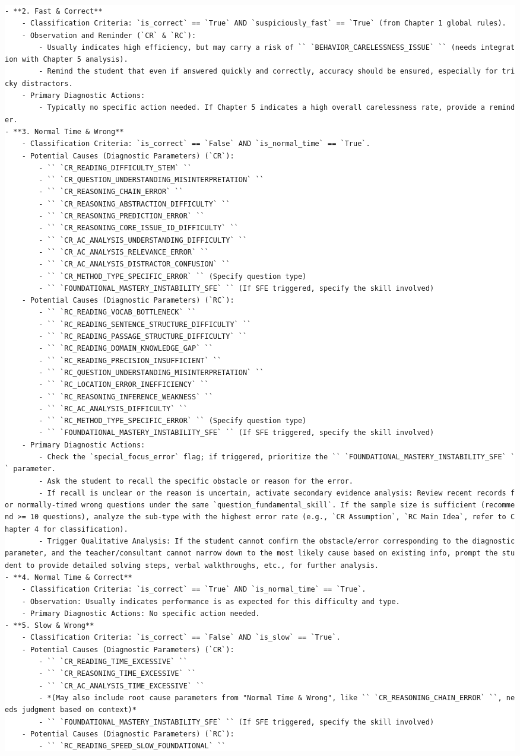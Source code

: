     - **2. Fast & Correct**
        - Classification Criteria: `is_correct` == `True` AND `suspiciously_fast` == `True` (from Chapter 1 global rules).
        - Observation and Reminder (`CR` & `RC`):
            - Usually indicates high efficiency, but may carry a risk of `` `BEHAVIOR_CARELESSNESS_ISSUE` `` (needs integration with Chapter 5 analysis).
            - Remind the student that even if answered quickly and correctly, accuracy should be ensured, especially for tricky distractors.
        - Primary Diagnostic Actions:
            - Typically no specific action needed. If Chapter 5 indicates a high overall carelessness rate, provide a reminder.
    - **3. Normal Time & Wrong** 
        - Classification Criteria: `is_correct` == `False` AND `is_normal_time` == `True`.
        - Potential Causes (Diagnostic Parameters) (`CR`):
            - `` `CR_READING_DIFFICULTY_STEM` ``
            - `` `CR_QUESTION_UNDERSTANDING_MISINTERPRETATION` ``
            - `` `CR_REASONING_CHAIN_ERROR` ``
            - `` `CR_REASONING_ABSTRACTION_DIFFICULTY` ``
            - `` `CR_REASONING_PREDICTION_ERROR` ``
            - `` `CR_REASONING_CORE_ISSUE_ID_DIFFICULTY` ``
            - `` `CR_AC_ANALYSIS_UNDERSTANDING_DIFFICULTY` ``
            - `` `CR_AC_ANALYSIS_RELEVANCE_ERROR` ``
            - `` `CR_AC_ANALYSIS_DISTRACTOR_CONFUSION` ``
            - `` `CR_METHOD_TYPE_SPECIFIC_ERROR` `` (Specify question type)
            - `` `FOUNDATIONAL_MASTERY_INSTABILITY_SFE` `` (If SFE triggered, specify the skill involved)
        - Potential Causes (Diagnostic Parameters) (`RC`):
            - `` `RC_READING_VOCAB_BOTTLENECK` ``
            - `` `RC_READING_SENTENCE_STRUCTURE_DIFFICULTY` ``
            - `` `RC_READING_PASSAGE_STRUCTURE_DIFFICULTY` ``
            - `` `RC_READING_DOMAIN_KNOWLEDGE_GAP` ``
            - `` `RC_READING_PRECISION_INSUFFICIENT` ``
            - `` `RC_QUESTION_UNDERSTANDING_MISINTERPRETATION` ``
            - `` `RC_LOCATION_ERROR_INEFFICIENCY` `` 
            - `` `RC_REASONING_INFERENCE_WEAKNESS` ``
            - `` `RC_AC_ANALYSIS_DIFFICULTY` ``
            - `` `RC_METHOD_TYPE_SPECIFIC_ERROR` `` (Specify question type)
            - `` `FOUNDATIONAL_MASTERY_INSTABILITY_SFE` `` (If SFE triggered, specify the skill involved)
        - Primary Diagnostic Actions:
            - Check the `special_focus_error` flag; if triggered, prioritize the `` `FOUNDATIONAL_MASTERY_INSTABILITY_SFE` `` parameter.
            - Ask the student to recall the specific obstacle or reason for the error.
            - If recall is unclear or the reason is uncertain, activate secondary evidence analysis: Review recent records for normally-timed wrong questions under the same `question_fundamental_skill`. If the sample size is sufficient (recommend >= 10 questions), analyze the sub-type with the highest error rate (e.g., `CR Assumption`, `RC Main Idea`, refer to Chapter 4 for classification).
            - Trigger Qualitative Analysis: If the student cannot confirm the obstacle/error corresponding to the diagnostic parameter, and the teacher/consultant cannot narrow down to the most likely cause based on existing info, prompt the student to provide detailed solving steps, verbal walkthroughs, etc., for further analysis.
    - **4. Normal Time & Correct**
        - Classification Criteria: `is_correct` == `True` AND `is_normal_time` == `True`.
        - Observation: Usually indicates performance is as expected for this difficulty and type.
        - Primary Diagnostic Actions: No specific action needed.
    - **5. Slow & Wrong**
        - Classification Criteria: `is_correct` == `False` AND `is_slow` == `True`.
        - Potential Causes (Diagnostic Parameters) (`CR`):
            - `` `CR_READING_TIME_EXCESSIVE` ``
            - `` `CR_REASONING_TIME_EXCESSIVE` ``
            - `` `CR_AC_ANALYSIS_TIME_EXCESSIVE` ``
            - *(May also include root cause parameters from "Normal Time & Wrong", like `` `CR_REASONING_CHAIN_ERROR` ``, needs judgment based on context)*
            - `` `FOUNDATIONAL_MASTERY_INSTABILITY_SFE` `` (If SFE triggered, specify the skill involved)
        - Potential Causes (Diagnostic Parameters) (`RC`):
            - `` `RC_READING_SPEED_SLOW_FOUNDATIONAL` ``